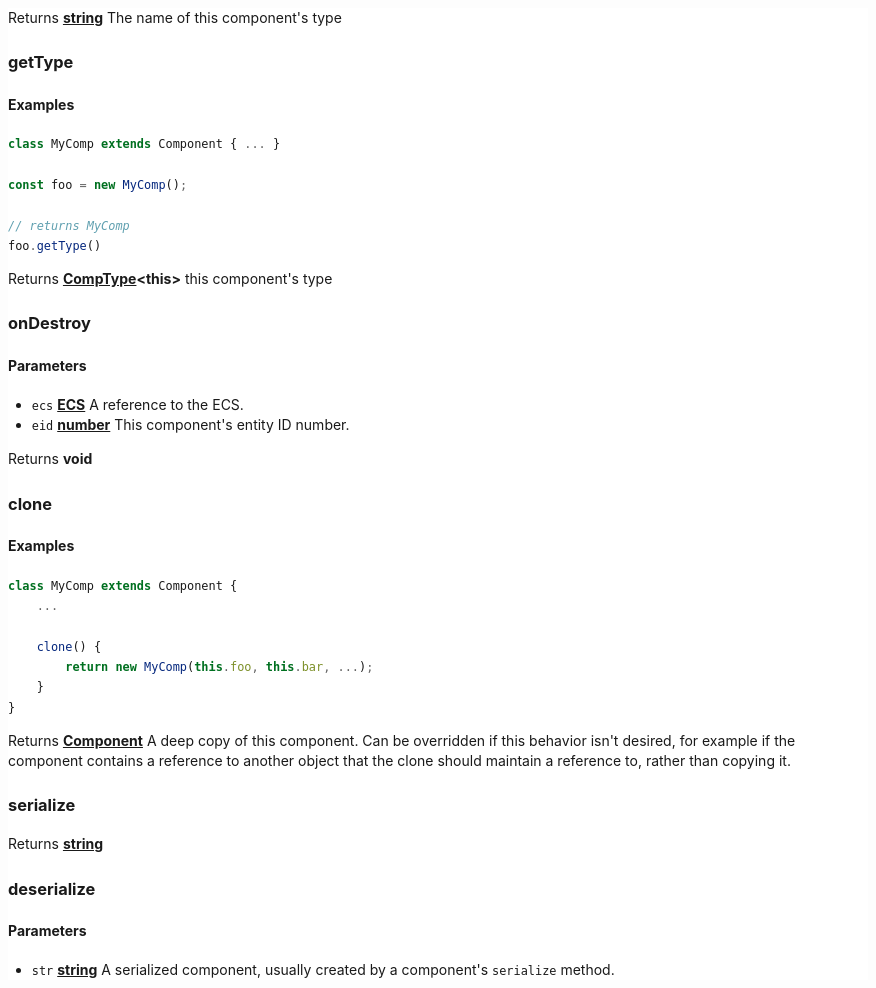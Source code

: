 Returns **[string][268]** The name of this component's type

### getType

#### Examples

```javascript
class MyComp extends Component { ... }

const foo = new MyComp();

// returns MyComp
foo.getType()
```

Returns **[CompType][1]\<this>** this component's type

### onDestroy

#### Parameters

*   `ecs` **[ECS][15]** A reference to the ECS.
*   `eid` **[number][269]** This component's entity ID number.

Returns **void**&#x20;

### clone

#### Examples

```javascript
class MyComp extends Component {
	...

	clone() {
		return new MyComp(this.foo, this.bar, ...);
	}
}
```

Returns **[Component][3]** A deep copy of this component. Can be overridden if this behavior isn't desired, for example if the component contains a reference to another object that the clone should maintain a reference to, rather than copying it.

### serialize

Returns **[string][268]**&#x20;

### deserialize

#### Parameters

*   `str` **[string][268]** A serialized component, usually created by a component's `serialize` method.


[1]: #comptype
[2]: #examples
[3]: #component
[4]: #getname
[5]: #examples-1
[6]: #gettype
[7]: #examples-2
[8]: #ondestroy
[9]: #parameters
[10]: #clone
[11]: #examples-3
[12]: #serialize
[13]: #deserialize
[14]: #parameters-1
[15]: #ecs
[16]: #addcomponenttype
[17]: #parameters-2
[18]: #addcomponenttypes
[19]: #parameters-3
[20]: #addeventtype
[21]: #parameters-4
[22]: #addeventtypes
[23]: #parameters-5
[24]: #addmainsystem
[25]: #parameters-6
[26]: #addstartupsystem
[27]: #parameters-7
[28]: #addshutdownsystem
[29]: #parameters-8
[30]: #addmainsystems
[31]: #parameters-9
[32]: #addstartupsystems
[33]: #parameters-10
[34]: #addshutdownsystems
[35]: #parameters-11
[36]: #togglesystem
[37]: #parameters-12
[38]: #enablesystem
[39]: #parameters-13
[40]: #disablesystem
[41]: #parameters-14
[42]: #insertplugin
[43]: #parameters-15
[44]: #insertplugins
[45]: #parameters-16
[46]: #hascomponent
[47]: #parameters-17
[48]: #frame
[49]: #spawn
[50]: #parameters-18
[51]: #examples-4
[52]: #entity
[53]: #parameters-19
[54]: #destroy
[55]: #parameters-20
[56]: #hasresource
[57]: #parameters-21
[58]: #insertresource
[59]: #parameters-22
[60]: #haslocalresource
[61]: #parameters-23
[62]: #insertlocalresource
[63]: #parameters-24
[64]: #getresource
[65]: #parameters-25
[66]: #getlocalresource
[67]: #parameters-26
[68]: #removeresource
[69]: #parameters-27
[70]: #removelocalresource
[71]: #parameters-28
[72]: #geteventwriter
[73]: #parameters-29
[74]: #geteventreader
[75]: #parameters-30
[76]: #query
[77]: #parameters-31
[78]: #run
[79]: #startup
[80]: #entitycount
[81]: #update
[82]: #shutdown
[83]: #stop
[84]: #wipe
[85]: #entity-1
[86]: #parameters-32
[87]: #has
[88]: #parameters-33
[89]: #insert
[90]: #parameters-34
[91]: #examples-5
[92]: #get
[93]: #parameters-35
[94]: #examples-6
[95]: #ecs-1
[96]: #delete
[97]: #parameters-36
[98]: #examples-7
[99]: #destroy-1
[100]: #id
[101]: #parent
[102]: #parameters-37
[103]: #children
[104]: #parameters-38
[105]: #addchild
[106]: #parameters-39
[107]: #addchildren
[108]: #parameters-40
[109]: #removechild
[110]: #parameters-41
[111]: #ecsevent
[112]: #getname-1
[113]: #gettype-1
[114]: #eventtype
[115]: #examples-8
[116]: #eventhandler
[117]: #parameters-42
[118]: #eventwriter
[119]: #parameters-43
[120]: #send
[121]: #parameters-44
[122]: #eventreader
[123]: #parameters-45
[124]: #available
[125]: #empty
[126]: #get-1
[127]: #clear
[128]: #easings
[129]: #vec2
[130]: #parameters-46
[131]: #x
[132]: #y
[133]: #add
[134]: #parameters-47
[135]: #sub
[136]: #parameters-48
[137]: #mul
[138]: #parameters-49
[139]: #div
[140]: #parameters-50
[141]: #dot
[142]: #parameters-51
[143]: #width
[144]: #height
[145]: #perpright
[146]: #perpleft
[147]: #unit
[148]: #angle
[149]: #angleto
[150]: #parameters-52
[151]: #setangle
[152]: #parameters-53
[153]: #mag
[154]: #magsq
[155]: #setmag
[156]: #parameters-54
[157]: #set
[158]: #parameters-55
[159]: #setfromangle
[160]: #parameters-56
[161]: #setfrompolar
[162]: #parameters-57
[163]: #random
[164]: #clone-1
[165]: #toarray
[166]: #toobject
[167]: #tostring
[168]: #clamp
[169]: #parameters-58
[170]: #clampmag
[171]: #parameters-59
[172]: #lerp
[173]: #parameters-60
[174]: #equals
[175]: #parameters-61
[176]: #closeto
[177]: #parameters-62
[178]: #distanceto
[179]: #parameters-63
[180]: #distancetosq
[181]: #parameters-64
[182]: #manhattan
[183]: #manhattandistanceto
[184]: #parameters-65
[185]: #round
[186]: #floor
[187]: #ceil
[188]: #roundtozero
[189]: #min
[190]: #parameters-66
[191]: #max
[192]: #parameters-67
[193]: #map
[194]: #parameters-68
[195]: #serialize-1
[196]: #freeze
[197]: #from
[198]: #parameters-69
[199]: #fromangle
[200]: #parameters-70
[201]: #frompolar
[202]: #parameters-71
[203]: #random-1
[204]: #add-1
[205]: #parameters-72
[206]: #sub-1
[207]: #parameters-73
[208]: #mul-1
[209]: #parameters-74
[210]: #div-1
[211]: #parameters-75
[212]: #unit-1
[213]: #parameters-76
[214]: #fromstring
[215]: #parameters-77
[216]: #clamp-1
[217]: #parameters-78
[218]: #clampmag-1
[219]: #parameters-79
[220]: #lerp-1
[221]: #parameters-80
[222]: #round-1
[223]: #parameters-81
[224]: #floor-1
[225]: #parameters-82
[226]: #ceil-1
[227]: #parameters-83
[228]: #roundtozero-1
[229]: #parameters-84
[230]: #min-1
[231]: #parameters-85
[232]: #max-1
[233]: #parameters-86
[234]: #map-1
[235]: #parameters-87
[236]: #deserialize-1
[237]: #parameters-88
[238]: #ecsplugin
[239]: #comptypemod
[240]: #modtype
[241]: #with
[242]: #parameters-89
[243]: #without
[244]: #parameters-90
[245]: #extractcomplist
[246]: #querydef
[247]: #properties
[248]: #queryhandler
[249]: #parameters-91
[250]: #queryresults
[251]: #parameters-92
[252]: #size
[253]: #empty-1
[254]: #results
[255]: #parameters-93
[256]: #single
[257]: #entities
[258]: #entity-2
[259]: #restype
[260]: #resource
[261]: #getname-2
[262]: #gettype-2
[263]: #system
[264]: #asyncsystem
[265]: #systemcontext
[266]: #properties-1
[267]: https://developer.mozilla.org/docs/Web/JavaScript/Reference/Global_Objects/Array
[268]: https://developer.mozilla.org/docs/Web/JavaScript/Reference/Global_Objects/String
[269]: https://developer.mozilla.org/docs/Web/JavaScript/Reference/Global_Objects/Number
[270]: https://developer.mozilla.org/docs/Web/JavaScript/Reference/Global_Objects/Boolean
[271]: https://developer.mozilla.org/docs/Web/JavaScript/Reference/Global_Objects/Map
[272]: https://developer.mozilla.org/docs/Web/JavaScript/Reference/Global_Objects/Promise
